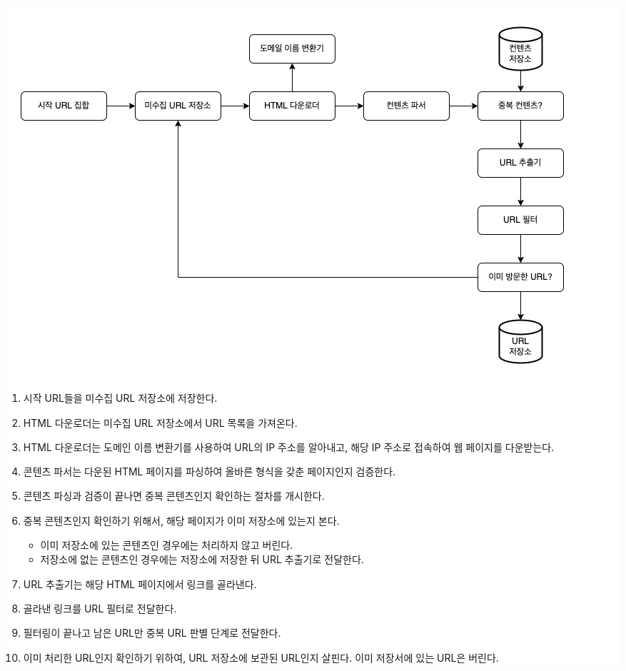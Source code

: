 ![./assets/09_img.png](./assets/09_img.png)

1. 시작 URL들을 미수집 URL 저장소에 저장한다.


2. HTML 다운로더는 미수집 URL 저장소에서 URL 목록을 가져온다.


3. HTML 다운로더는 도메인 이름 변환기를 사용하여 URL의 IP 주소를 알아내고, 해당 IP 주소로 접속하여 웹 페이지를 다운받는다.


4. 콘텐츠 파서는 다운된 HTML 페이지를 파싱하여 올바른 형식을 갖춘 페이지인지 검증한다.


5. 콘텐츠 파싱과 검증이 끝나면 중복 콘텐츠인지 확인하는 절차를 개시한다.


6. 중복 콘텐츠인지 확인하기 위해서, 해당 페이지가 이미 저장소에 있는지 본다.
    - 이미 저장소에 있는 콘텐츠인 경우에는 처리하지 않고 버린다.
    - 저장소에 없는 콘텐츠인 경우에는 저장소에 저장한 뒤 URL 추출기로 전달한다.


7. URL 추출기는 해당 HTML 페이지에서 링크를 골라낸다.


8. 골라낸 링크를 URL 필터로 전달한다.


9. 필터링이 끝나고 남은 URL만 중복 URL 판별 단계로 전달한다.


10. 이미 처리한 URL인지 확인하기 위하여, URL 저장소에 보관된 URL인지 살핀다. 이미 저장서에 있는 URL은 버린다.

